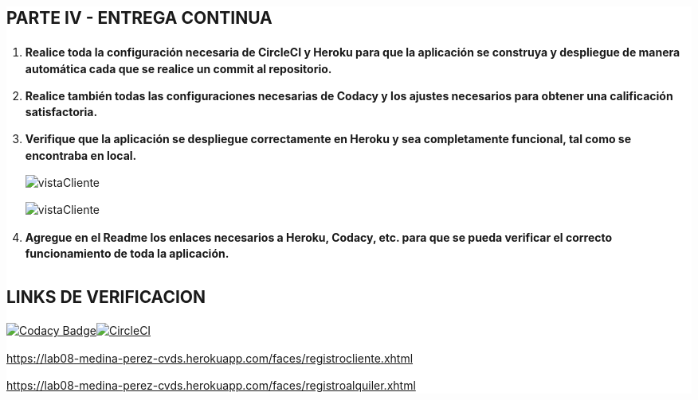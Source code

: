 ## PARTE IV - ENTREGA CONTINUA
1. **Realice toda la configuración necesaria de CircleCI y Heroku para que la aplicación se construya y despliegue de manera automática cada que se realice un commit al repositorio.**

2. **Realice también todas las configuraciones necesarias de Codacy y los ajustes necesarios para obtener una calificación satisfactoria.**

3. **Verifique que la aplicación se despliegue correctamente en Heroku y sea completamente funcional, tal como se encontraba en local.**

   ![vistaCliente](./img/ClientesHeroku.png)

   ![vistaCliente](./img/AlquilerHeroku.png)

4. **Agregue en el Readme los enlaces necesarios a Heroku, Codacy, etc. para que se pueda verificar el correcto funcionamiento de toda la aplicación.**

## LINKS DE VERIFICACION

[![Codacy Badge](https://app.codacy.com/project/badge/Grade/bb95a11164fc4712943db140899979f4)](https://www.codacy.com/gh/J-382/CVDS_LAB_08/dashboard?utm_source=github.com&amp;utm_medium=referral&amp;utm_content=J-382/CVDS_LAB_08&amp;utm_campaign=Badge_Grade)[![CircleCI](https://circleci.com/gh/AngieMeG/CVDS_Lab_08.svg?style=svg)](https://circleci.com/gh/AngieMeG/CVDS_Lab_08)

https://lab08-medina-perez-cvds.herokuapp.com/faces/registrocliente.xhtml

https://lab08-medina-perez-cvds.herokuapp.com/faces/registroalquiler.xhtml
